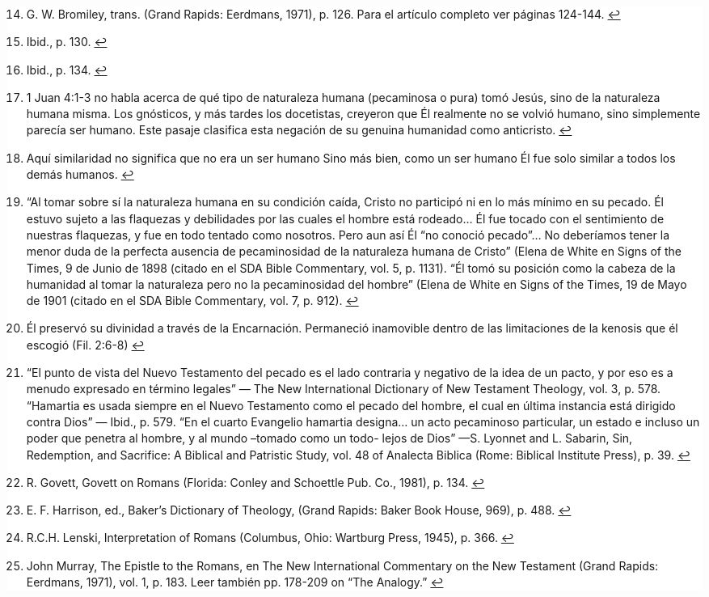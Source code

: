  
 14. G. W. Bromiley, trans. (Grand Rapids: Eerdmans, 1971), p. 126. Para el artículo completo ver páginas 124-144. [↩︎](#fnref7)

 
 16. Ibid., p. 130. [↩︎](#fnref8)

 
 18. Ibid., p. 134. [↩︎](#fnref9)

 
 20. 1 Juan 4:1-3 no habla acerca de qué tipo de naturaleza humana (pecaminosa o pura) tomó Jesús, sino de la naturaleza humana misma. Los gnósticos, y más tardes los docetistas, creyeron que Él realmente no se volvió humano, sino simplemente parecía ser humano. Este pasaje clasifica esta negación de su genuina humanidad como anticristo. [↩︎](#fnref10)

 
 22. Aquí similaridad no significa que no era un ser humano Sino más bien, como un ser humano Él fue solo similar a todos los demás humanos. [↩︎](#fnref11)

 
 24. “Al tomar sobre sí la naturaleza humana en su condición caída, Cristo no participó ni en lo más mínimo en su pecado. Él estuvo sujeto a las flaquezas y debilidades por las cuales el hombre está rodeado… Él fue tocado con el sentimiento de nuestras flaquezas, y fue en todo tentado como nosotros. Pero aun así Él “no conoció pecado”… No deberíamos tener la menor duda de la perfecta ausencia de pecaminosidad de la naturaleza humana de Cristo” (Elena de White en Signs of the Times, 9 de Junio de 1898 (citado en el SDA Bible Commentary, vol. 5, p. 1131). “Él tomó su posición como la cabeza de la humanidad al tomar la naturaleza pero no la pecaminosidad del hombre” (Elena de White en Signs of the Times, 19 de Mayo de 1901 (citado en el SDA Bible Commentary, vol. 7, p. 912). [↩︎](#fnref12)

 
 26. Él preservó su divinidad a través de la Encarnación. Permaneció inamovible dentro de las limitaciones de la kenosis que él escogió (Fil. 2:6-8) [↩︎](#fnref13)

 
 28. “El punto de vista del Nuevo Testamento del pecado es el lado contraria y negativo de la idea de un pacto, y por eso es a menudo expresado en término legales” — The New International Dictionary of New Testament Theology, vol. 3, p. 578. “Hamartia es usada siempre en el Nuevo Testamento como el pecado del hombre, el cual en última instancia está dirigido contra Dios” — Ibid., p. 579. “En el cuarto Evangelio hamartia designa… un acto pecaminoso particular, un estado e incluso un poder que penetra al hombre, y al mundo –tomado como un todo- lejos de Dios” —S. Lyonnet and L. Sabarin, Sin, Redemption, and Sacrifice: A Biblical and Patristic Study, vol. 48 of Analecta Biblica (Rome: Biblical Institute Press), p. 39. [↩︎](#fnref14)

 
 30. R. Govett, Govett on Romans (Florida: Conley and Schoettle Pub. Co., 1981), p. 134. [↩︎](#fnref15)

 
 32. E. F. Harrison, ed., Baker’s Dictionary of Theology, (Grand Rapids: Baker Book House, 969), p. 488. [↩︎](#fnref16)

 
 34. R.C.H. Lenski, Interpretation of Romans (Columbus, Ohio: Wartburg Press, 1945), p. 366. [↩︎](#fnref17)

 
 36. John Murray, The Epistle to the Romans, en The New International Commentary on the New Testament (Grand Rapids: Eerdmans, 1971), vol. 1, p. 183. Leer también pp. 178-209 on “The Analogy.” [↩︎](#fnref18)

 
